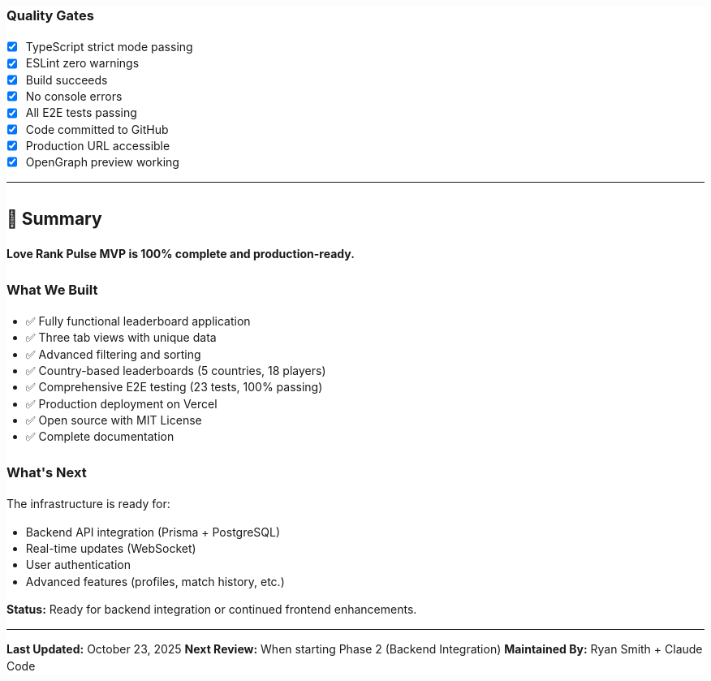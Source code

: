 ### Quality Gates
- [x] TypeScript strict mode passing
- [x] ESLint zero warnings
- [x] Build succeeds
- [x] No console errors
- [x] All E2E tests passing
- [x] Code committed to GitHub
- [x] Production URL accessible
- [x] OpenGraph preview working

---

## 🎉 Summary

**Love Rank Pulse MVP is 100% complete and production-ready.**

### What We Built
- ✅ Fully functional leaderboard application
- ✅ Three tab views with unique data
- ✅ Advanced filtering and sorting
- ✅ Country-based leaderboards (5 countries, 18 players)
- ✅ Comprehensive E2E testing (23 tests, 100% passing)
- ✅ Production deployment on Vercel
- ✅ Open source with MIT License
- ✅ Complete documentation

### What's Next
The infrastructure is ready for:
- Backend API integration (Prisma + PostgreSQL)
- Real-time updates (WebSocket)
- User authentication
- Advanced features (profiles, match history, etc.)

**Status:** Ready for backend integration or continued frontend enhancements.

---

**Last Updated:** October 23, 2025
**Next Review:** When starting Phase 2 (Backend Integration)
**Maintained By:** Ryan Smith + Claude Code
